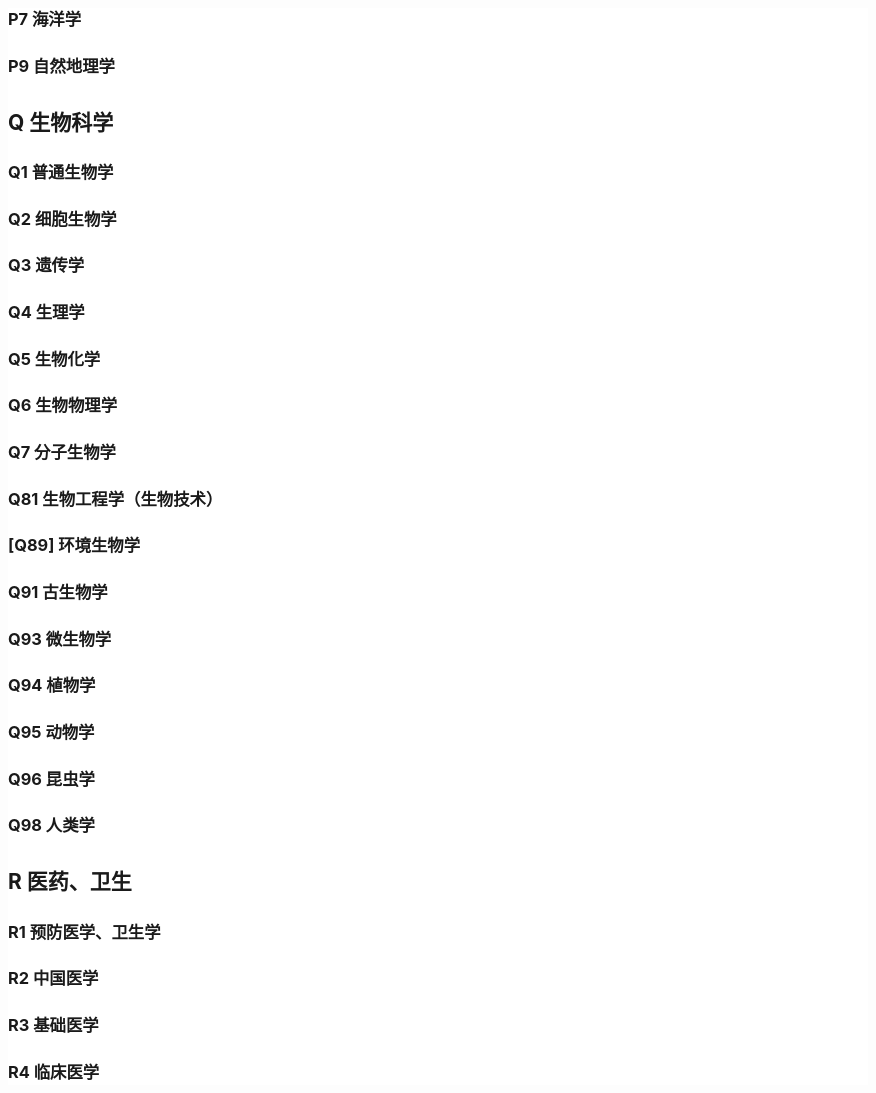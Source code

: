 ### P7 海洋学

### P9 自然地理学

## Q 生物科学

### Q1 普通生物学

### Q2 细胞生物学

### Q3 遗传学

### Q4 生理学

### Q5 生物化学

### Q6 生物物理学

### Q7 分子生物学

### Q81 生物工程学（生物技术）

### [Q89] 环境生物学

### Q91 古生物学

### Q93 微生物学

### Q94 植物学

### Q95 动物学

### Q96 昆虫学

### Q98 人类学

## R 医药、卫生

### R1 预防医学、卫生学

### R2 中国医学

### R3 基础医学

### R4 临床医学
